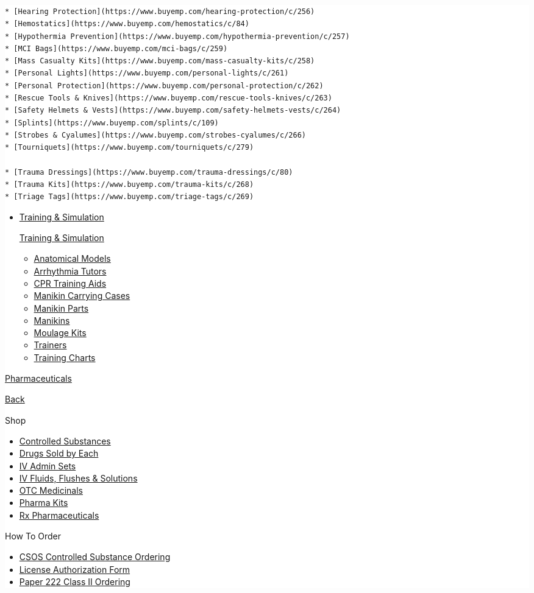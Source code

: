     * [Hearing Protection](https://www.buyemp.com/hearing-protection/c/256)
    * [Hemostatics](https://www.buyemp.com/hemostatics/c/84)
    * [Hypothermia Prevention](https://www.buyemp.com/hypothermia-prevention/c/257)
    * [MCI Bags](https://www.buyemp.com/mci-bags/c/259)
    * [Mass Casualty Kits](https://www.buyemp.com/mass-casualty-kits/c/258)
    * [Personal Lights](https://www.buyemp.com/personal-lights/c/261)
    * [Personal Protection](https://www.buyemp.com/personal-protection/c/262)
    * [Rescue Tools & Knives](https://www.buyemp.com/rescue-tools-knives/c/263)
    * [Safety Helmets & Vests](https://www.buyemp.com/safety-helmets-vests/c/264)
    * [Splints](https://www.buyemp.com/splints/c/109)
    * [Strobes & Cyalumes](https://www.buyemp.com/strobes-cyalumes/c/266)
    * [Tourniquets](https://www.buyemp.com/tourniquets/c/279)
    
    * [Trauma Dressings](https://www.buyemp.com/trauma-dressings/c/80)
    * [Trauma Kits](https://www.buyemp.com/trauma-kits/c/268)
    * [Triage Tags](https://www.buyemp.com/triage-tags/c/269)
    
* [Training & Simulation](https://www.buyemp.com/training-simulation/c/18)
    
    [Training & Simulation](https://www.buyemp.com/training-simulation/c/18)
    
    * [Anatomical Models](https://www.buyemp.com/anatomical-models/c/270)
    * [Arrhythmia Tutors](https://www.buyemp.com/arrhythmia-tutors/c/271)
    * [CPR Training Aids](https://www.buyemp.com/cpr-training-aids/c/272)
    * [Manikin Carrying Cases](https://www.buyemp.com/manikin-carrying-cases/c/273)
    * [Manikin Parts](https://www.buyemp.com/manikin-parts/c/275)
    * [Manikins](https://www.buyemp.com/manikins/c/274)
    * [Moulage Kits](https://www.buyemp.com/moulage-kits/c/276)
    * [Trainers](https://www.buyemp.com/trainers/c/277)
    * [Training Charts](https://www.buyemp.com/training-charts/c/278)
    

[Pharmaceuticals](#)

[Back](#)

Shop

* [Controlled Substances](https://www.buyemp.com/class-iv-drugs/c/234 "Controlled Substances")
* [Drugs Sold by Each](https://www.buyemp.com/drugs-sold-by-each/c/312 "Drugs Sold by Each")
* [IV Admin Sets](https://www.buyemp.com/iv-admin-sets/c/135 "IV Admin Sets")
* [IV Fluids, Flushes & Solutions](https://www.buyemp.com/iv-solutions/c/140 "IV Fluids, Flushes & Solutions")
* [OTC Medicinals](https://www.buyemp.com/otc-medicinals/c/420 "OTC Medicinals")
* [Pharma Kits](https://www.buyemp.com/pharma-kits/c/415 "Pharma Kits")
* [Rx Pharmaceuticals](https://www.buyemp.com/non-narcotic-drugs/c/236 "Rx Pharmaceuticals")

How To Order

* [CSOS Controlled Substance Ordering](https://www.buyemp.com/csos "CSOS Controlled Substance Ordering")
* [License Authorization Form](https://cdn.boundtree.com/assets/btm/pdfs/Bound_Tree_License_Authorization_Form.pdf "License Authorization Form")
* [Paper 222 Class II Ordering](https://cdn.boundtree.com/assets/btm/pdfs/Bound_Tree_Controlled_Substances_Ordering_Guidelines.pdf "Paper 222 Class II Ordering")
